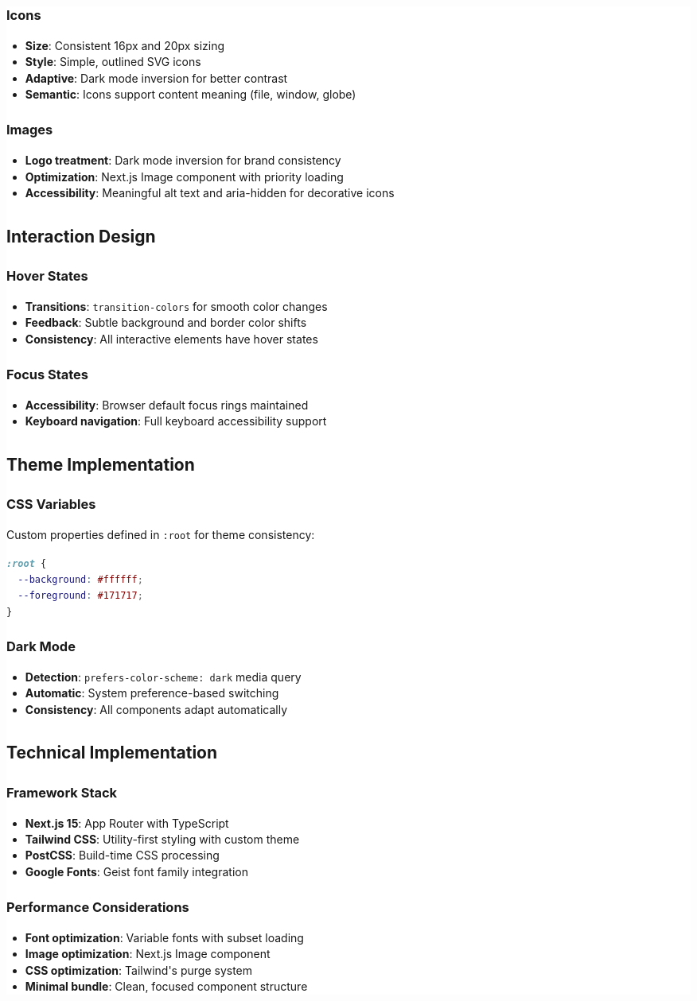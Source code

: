 ### Icons
- **Size**: Consistent 16px and 20px sizing
- **Style**: Simple, outlined SVG icons
- **Adaptive**: Dark mode inversion for better contrast
- **Semantic**: Icons support content meaning (file, window, globe)

### Images
- **Logo treatment**: Dark mode inversion for brand consistency
- **Optimization**: Next.js Image component with priority loading
- **Accessibility**: Meaningful alt text and aria-hidden for decorative icons

## Interaction Design

### Hover States
- **Transitions**: `transition-colors` for smooth color changes
- **Feedback**: Subtle background and border color shifts
- **Consistency**: All interactive elements have hover states

### Focus States
- **Accessibility**: Browser default focus rings maintained
- **Keyboard navigation**: Full keyboard accessibility support

## Theme Implementation

### CSS Variables
Custom properties defined in `:root` for theme consistency:
```css
:root {
  --background: #ffffff;
  --foreground: #171717;
}
```

### Dark Mode
- **Detection**: `prefers-color-scheme: dark` media query
- **Automatic**: System preference-based switching
- **Consistency**: All components adapt automatically

## Technical Implementation

### Framework Stack
- **Next.js 15**: App Router with TypeScript
- **Tailwind CSS**: Utility-first styling with custom theme
- **PostCSS**: Build-time CSS processing
- **Google Fonts**: Geist font family integration

### Performance Considerations
- **Font optimization**: Variable fonts with subset loading
- **Image optimization**: Next.js Image component
- **CSS optimization**: Tailwind's purge system
- **Minimal bundle**: Clean, focused component structure
